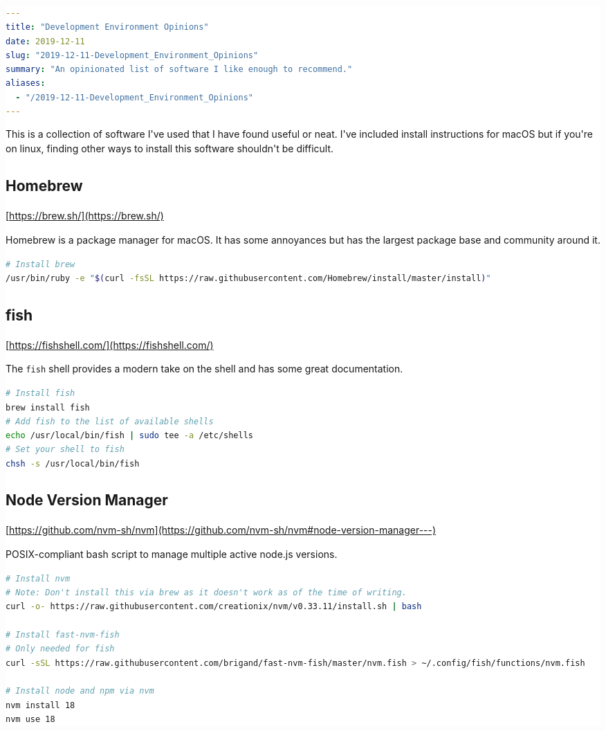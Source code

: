 ```yaml
---
title: "Development Environment Opinions"
date: 2019-12-11
slug: "2019-12-11-Development_Environment_Opinions"
summary: "An opinionated list of software I like enough to recommend."
aliases:
  - "/2019-12-11-Development_Environment_Opinions"
---
```


This is a collection of software I've used that I have found useful or neat. I've included install
instructions for macOS but if you're on linux, finding other ways to install this software shouldn't
be difficult.

## Homebrew

[https://brew.sh/](https://brew.sh/)

Homebrew is a package manager for macOS. It has some annoyances but has the largest package base and
community around it.

```sh
# Install brew
/usr/bin/ruby -e "$(curl -fsSL https://raw.githubusercontent.com/Homebrew/install/master/install)"
```

## fish

[https://fishshell.com/](https://fishshell.com/)

The `fish` shell provides a modern take on the shell and has some great documentation.

```sh
# Install fish
brew install fish
# Add fish to the list of available shells
echo /usr/local/bin/fish | sudo tee -a /etc/shells
# Set your shell to fish
chsh -s /usr/local/bin/fish
```

## Node Version Manager

[https://github.com/nvm-sh/nvm](https://github.com/nvm-sh/nvm#node-version-manager---)

POSIX-compliant bash script to manage multiple active node.js versions.

```sh
# Install nvm
# Note: Don't install this via brew as it doesn't work as of the time of writing.
curl -o- https://raw.githubusercontent.com/creationix/nvm/v0.33.11/install.sh | bash

# Install fast-nvm-fish
# Only needed for fish
curl -sSL https://raw.githubusercontent.com/brigand/fast-nvm-fish/master/nvm.fish > ~/.config/fish/functions/nvm.fish

# Install node and npm via nvm
nvm install 18
nvm use 18
```
